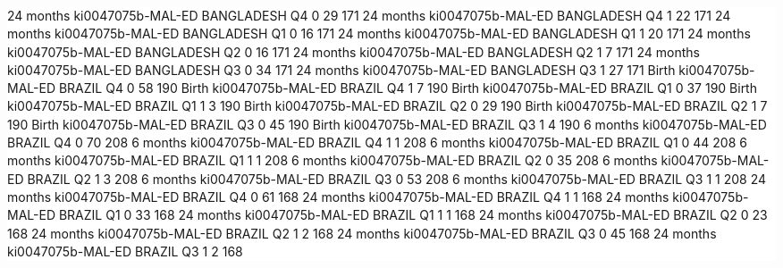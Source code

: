 24 months   ki0047075b-MAL-ED          BANGLADESH                     Q4                0       29     171
24 months   ki0047075b-MAL-ED          BANGLADESH                     Q4                1       22     171
24 months   ki0047075b-MAL-ED          BANGLADESH                     Q1                0       16     171
24 months   ki0047075b-MAL-ED          BANGLADESH                     Q1                1       20     171
24 months   ki0047075b-MAL-ED          BANGLADESH                     Q2                0       16     171
24 months   ki0047075b-MAL-ED          BANGLADESH                     Q2                1        7     171
24 months   ki0047075b-MAL-ED          BANGLADESH                     Q3                0       34     171
24 months   ki0047075b-MAL-ED          BANGLADESH                     Q3                1       27     171
Birth       ki0047075b-MAL-ED          BRAZIL                         Q4                0       58     190
Birth       ki0047075b-MAL-ED          BRAZIL                         Q4                1        7     190
Birth       ki0047075b-MAL-ED          BRAZIL                         Q1                0       37     190
Birth       ki0047075b-MAL-ED          BRAZIL                         Q1                1        3     190
Birth       ki0047075b-MAL-ED          BRAZIL                         Q2                0       29     190
Birth       ki0047075b-MAL-ED          BRAZIL                         Q2                1        7     190
Birth       ki0047075b-MAL-ED          BRAZIL                         Q3                0       45     190
Birth       ki0047075b-MAL-ED          BRAZIL                         Q3                1        4     190
6 months    ki0047075b-MAL-ED          BRAZIL                         Q4                0       70     208
6 months    ki0047075b-MAL-ED          BRAZIL                         Q4                1        1     208
6 months    ki0047075b-MAL-ED          BRAZIL                         Q1                0       44     208
6 months    ki0047075b-MAL-ED          BRAZIL                         Q1                1        1     208
6 months    ki0047075b-MAL-ED          BRAZIL                         Q2                0       35     208
6 months    ki0047075b-MAL-ED          BRAZIL                         Q2                1        3     208
6 months    ki0047075b-MAL-ED          BRAZIL                         Q3                0       53     208
6 months    ki0047075b-MAL-ED          BRAZIL                         Q3                1        1     208
24 months   ki0047075b-MAL-ED          BRAZIL                         Q4                0       61     168
24 months   ki0047075b-MAL-ED          BRAZIL                         Q4                1        1     168
24 months   ki0047075b-MAL-ED          BRAZIL                         Q1                0       33     168
24 months   ki0047075b-MAL-ED          BRAZIL                         Q1                1        1     168
24 months   ki0047075b-MAL-ED          BRAZIL                         Q2                0       23     168
24 months   ki0047075b-MAL-ED          BRAZIL                         Q2                1        2     168
24 months   ki0047075b-MAL-ED          BRAZIL                         Q3                0       45     168
24 months   ki0047075b-MAL-ED          BRAZIL                         Q3                1        2     168